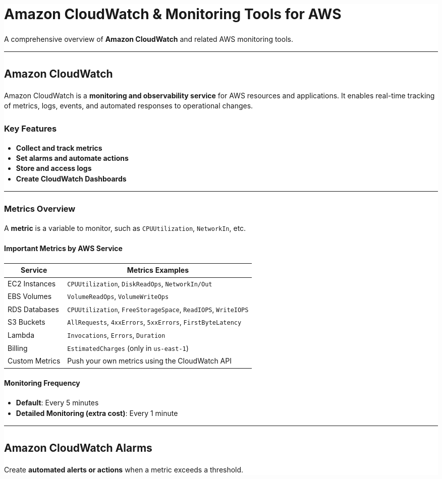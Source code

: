#  Amazon CloudWatch & Monitoring Tools for AWS

A comprehensive overview of **Amazon CloudWatch** and related AWS monitoring tools.

---

##  Amazon CloudWatch

Amazon CloudWatch is a **monitoring and observability service** for AWS resources and applications. It enables real-time tracking of metrics, logs, events, and automated responses to operational changes.

###  Key Features

- **Collect and track metrics**
- **Set alarms and automate actions**
- **Store and access logs**
- **Create CloudWatch Dashboards**

---

###  Metrics Overview

A **metric** is a variable to monitor, such as `CPUUtilization`, `NetworkIn`, etc.

#### Important Metrics by AWS Service

| Service        | Metrics Examples                                                                 |
|----------------|-----------------------------------------------------------------------------------|
| EC2 Instances  | `CPUUtilization`, `DiskReadOps`, `NetworkIn/Out`                                  |
| EBS Volumes    | `VolumeReadOps`, `VolumeWriteOps`                                                 |
| RDS Databases  | `CPUUtilization`, `FreeStorageSpace`, `ReadIOPS`, `WriteIOPS`                     |
| S3 Buckets     | `AllRequests`, `4xxErrors`, `5xxErrors`, `FirstByteLatency`                       |
| Lambda         | `Invocations`, `Errors`, `Duration`                                               |
| Billing        | `EstimatedCharges` (only in `us-east-1`)                                          |
| Custom Metrics | Push your own metrics using the CloudWatch API                                    |

####  Monitoring Frequency

- **Default**: Every 5 minutes
- **Detailed Monitoring (extra cost)**: Every 1 minute

---

##  Amazon CloudWatch Alarms

Create **automated alerts or actions** when a metric exceeds a threshold.
